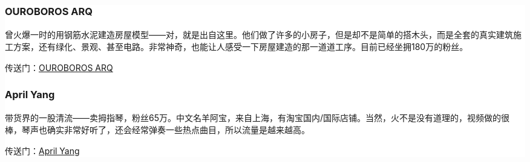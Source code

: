 ### OUROBOROS ARQ

曾火爆一时的用钢筋水泥建造房屋模型——对，就是出自这里。他们做了许多的小房子，但是却不是简单的搭木头，而是全套的真实建筑施工方案，还有绿化、景观、甚至电路。非常神奇，也能让人感受一下房屋建造的那一道道工序。目前已经坐拥180万的粉丝。

传送门：[OUROBOROS ARQ](https://www.youtube.com/channel/UCZlwM3g-F6AkdIZqNBlrPww/videos)

### April Yang

带货界的一股清流——卖拇指琴，粉丝65万。中文名羊阿宝，来自上海，有淘宝国内/国际店铺。当然，火不是没有道理的，视频做的很棒，琴声也确实非常好听了，还会经常弹奏一些热点曲目，所以流量是越来越高。

传送门：[April Yang](https://www.youtube.com/channel/UCV0A2VeScCoxiMhsA2kiIKw)
